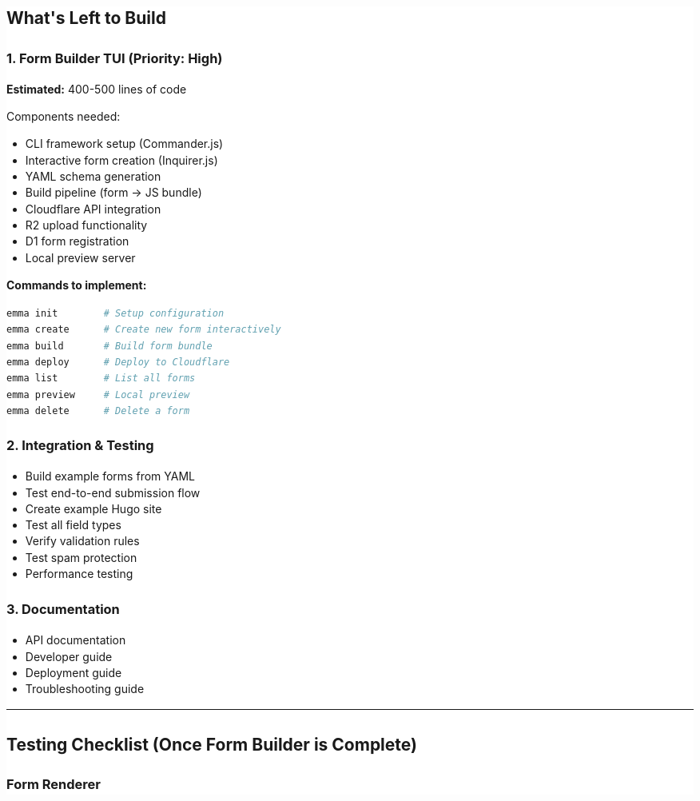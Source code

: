 
## What's Left to Build

### 1. Form Builder TUI (Priority: High)

**Estimated:** 400-500 lines of code

Components needed:

- CLI framework setup (Commander.js)
- Interactive form creation (Inquirer.js)
- YAML schema generation
- Build pipeline (form → JS bundle)
- Cloudflare API integration
- R2 upload functionality
- D1 form registration
- Local preview server

**Commands to implement:**

```bash
emma init        # Setup configuration
emma create      # Create new form interactively
emma build       # Build form bundle
emma deploy      # Deploy to Cloudflare
emma list        # List all forms
emma preview     # Local preview
emma delete      # Delete a form
```

### 2. Integration & Testing

- Build example forms from YAML
- Test end-to-end submission flow
- Create example Hugo site
- Test all field types
- Verify validation rules
- Test spam protection
- Performance testing

### 3. Documentation

- API documentation
- Developer guide
- Deployment guide
- Troubleshooting guide

---

## Testing Checklist (Once Form Builder is Complete)

### Form Renderer
